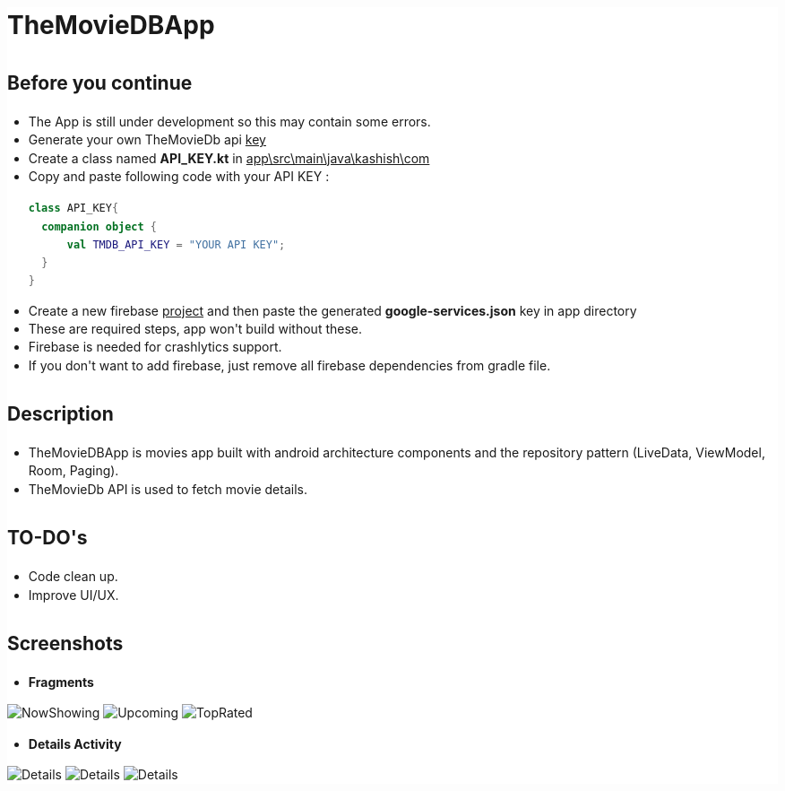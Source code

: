 # TheMovieDBApp
Before you continue
------
* The App is still under development so this may contain some errors.<br>
* Generate your own TheMovieDb api [key](https://developers.themoviedb.org/3/getting-started/introduction) <br>
* Create a class named **API_KEY.kt** in [app\src\main\java\kashish\com](https://github.com/Kashish-Sharma/TheMovieDBApp/tree/master/app/src/main/java/kashish/com)
* Copy and paste following code with your API KEY :
  ```kotlin
  class API_KEY{
    companion object {
        val TMDB_API_KEY = "YOUR API KEY";
    }
  }
  ```
 * Create a new firebase [project](https://console.firebase.google.com) and then paste the generated **google-services.json** key in app directory
 * These are required steps, app won't build without these. 
 * Firebase is needed for crashlytics support. 
 * If you don't want to add firebase, just remove all firebase dependencies from gradle file.


Description
---------
* TheMovieDBApp is movies app built with android architecture components and the repository pattern (LiveData, ViewModel, Room, Paging).<br>
* TheMovieDb API is used to fetch movie details.

TO-DO's
---------
* Code clean up.
* Improve UI/UX.

Screenshots
-----------
* **Fragments**<br>
<p float="left">
<img src="https://github.com/Kashish-Sharma/TheMovieDBApp/blob/master/Screenshots/nowshowing.jpg" alt="NowShowing" width="250dp" height="400dp">          
<img src="https://github.com/Kashish-Sharma/TheMovieDBApp/blob/master/Screenshots/upcoming.jpg" alt="Upcoming" width="250dp" height="400dp">         
<img src="https://github.com/Kashish-Sharma/TheMovieDBApp/blob/master/Screenshots/toprated.jpg" alt="TopRated" width="250dp" height="400dp">          
</p>

* **Details Activity**<br>
<p float="left">
<img src="https://github.com/Kashish-Sharma/TheMovieDBApp/blob/master/Screenshots/details1.jpg" alt="Details" width="250dp" height="400dp">          
<img src="https://github.com/Kashish-Sharma/TheMovieDBApp/blob/master/Screenshots/details2.jpg" alt="Details" width="250dp" height="400dp">      
<img src="https://github.com/Kashish-Sharma/TheMovieDBApp/blob/master/Screenshots/details3.jpg" alt="Details" width="250dp" height="400dp">          
</p>
